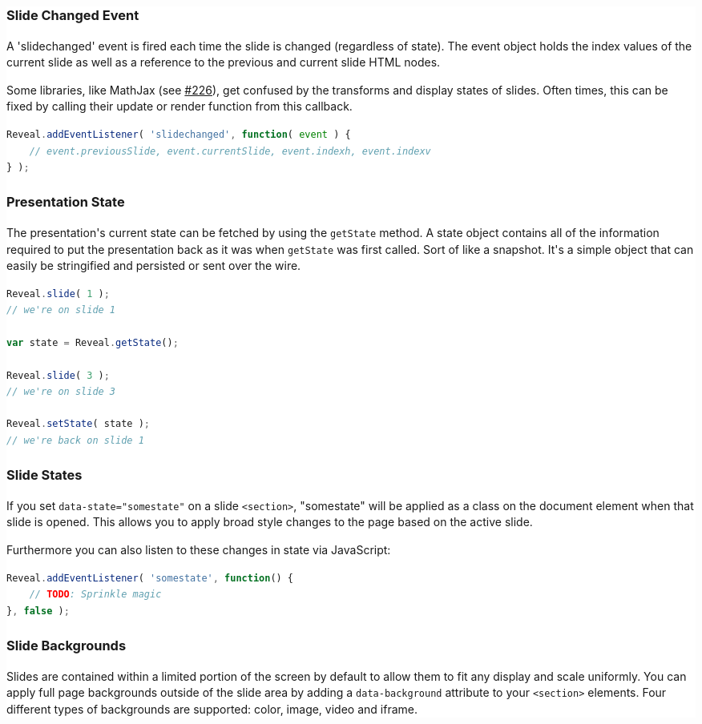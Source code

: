 ### Slide Changed Event

A 'slidechanged' event is fired each time the slide is changed (regardless of state). The event object holds the index values of the current slide as well as a reference to the previous and current slide HTML nodes.

Some libraries, like MathJax (see [#226](https://github.com/hakimel/reveal.js/issues/226#issuecomment-10261609)), get confused by the transforms and display states of slides. Often times, this can be fixed by calling their update or render function from this callback.

```javascript
Reveal.addEventListener( 'slidechanged', function( event ) {
	// event.previousSlide, event.currentSlide, event.indexh, event.indexv
} );
```

### Presentation State

The presentation's current state can be fetched by using the `getState` method. A state object contains all of the information required to put the presentation back as it was when `getState` was first called. Sort of like a snapshot. It's a simple object that can easily be stringified and persisted or sent over the wire.

```javascript
Reveal.slide( 1 );
// we're on slide 1

var state = Reveal.getState();

Reveal.slide( 3 );
// we're on slide 3

Reveal.setState( state );
// we're back on slide 1
```

### Slide States

If you set ``data-state="somestate"`` on a slide ``<section>``, "somestate" will be applied as a class on the document element when that slide is opened. This allows you to apply broad style changes to the page based on the active slide.

Furthermore you can also listen to these changes in state via JavaScript:

```javascript
Reveal.addEventListener( 'somestate', function() {
	// TODO: Sprinkle magic
}, false );
```

### Slide Backgrounds

Slides are contained within a limited portion of the screen by default to allow them to fit any display and scale uniformly. You can apply full page backgrounds outside of the slide area by adding a ```data-background``` attribute to your ```<section>``` elements. Four different types of backgrounds are supported: color, image, video and iframe.

